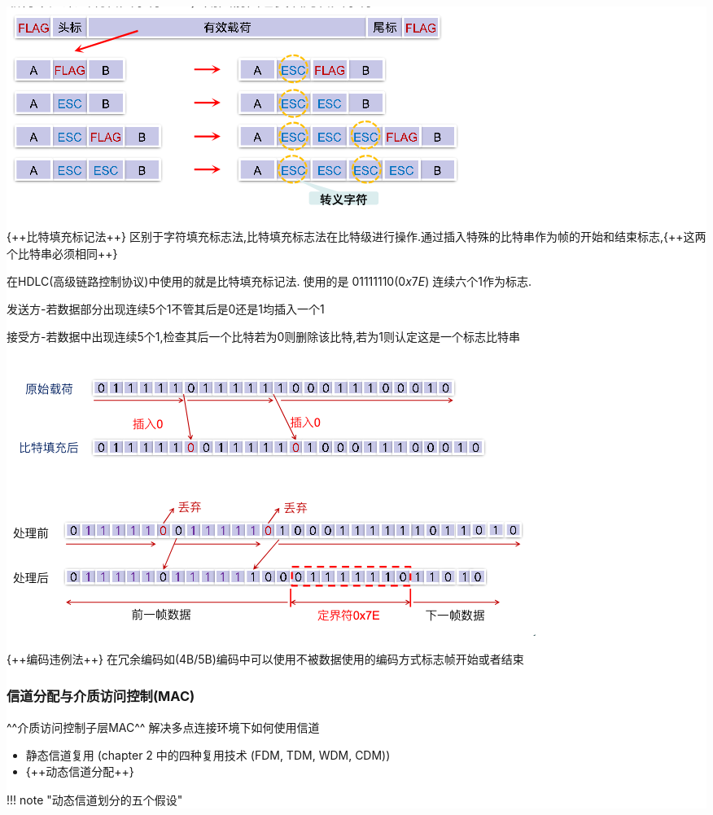 ![alt text](./images/字节填充标志法.png)

{++比特填充标记法++} 区别于字符填充标志法,比特填充标志法在比特级进行操作.通过插入特殊的比特串作为帧的开始和结束标志,{++这两个比特串必须相同++}

在HDLC(高级链路控制协议)中使用的就是比特填充标记法. 使用的是 $01111110(0x7E)$ 连续六个1作为标志.

发送方-若数据部分出现连续5个1不管其后是0还是1均插入一个1

接受方-若数据中出现连续5个1,检查其后一个比特若为0则删除该比特,若为1则认定这是一个标志比特串

![alt text](./images/比特填充标志法.png)

![alt text](./images/比特填充标志法-接收方.png)

{++编码违例法++} 在冗余编码如(4B/5B)编码中可以使用不被数据使用的编码方式标志帧开始或者结束

### 信道分配与介质访问控制(MAC)

^^介质访问控制子层MAC^^ 解决多点连接环境下如何使用信道

- 静态信道复用 (chapter 2 中的四种复用技术 (FDM, TDM, WDM, CDM))
- {++动态信道分配++}

!!! note "动态信道划分的五个假设"
    